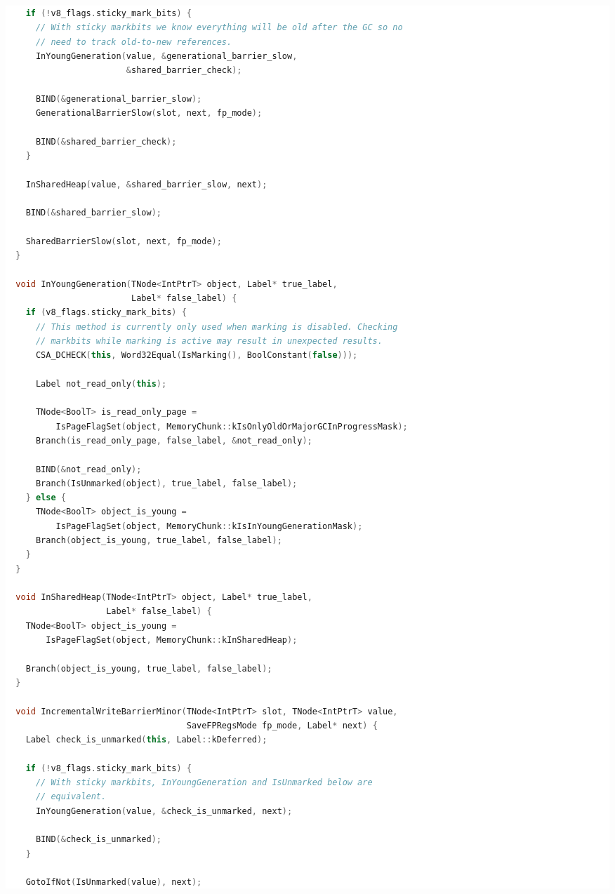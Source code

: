 ```cpp
    if (!v8_flags.sticky_mark_bits) {
      // With sticky markbits we know everything will be old after the GC so no
      // need to track old-to-new references.
      InYoungGeneration(value, &generational_barrier_slow,
                        &shared_barrier_check);

      BIND(&generational_barrier_slow);
      GenerationalBarrierSlow(slot, next, fp_mode);

      BIND(&shared_barrier_check);
    }

    InSharedHeap(value, &shared_barrier_slow, next);

    BIND(&shared_barrier_slow);

    SharedBarrierSlow(slot, next, fp_mode);
  }

  void InYoungGeneration(TNode<IntPtrT> object, Label* true_label,
                         Label* false_label) {
    if (v8_flags.sticky_mark_bits) {
      // This method is currently only used when marking is disabled. Checking
      // markbits while marking is active may result in unexpected results.
      CSA_DCHECK(this, Word32Equal(IsMarking(), BoolConstant(false)));

      Label not_read_only(this);

      TNode<BoolT> is_read_only_page =
          IsPageFlagSet(object, MemoryChunk::kIsOnlyOldOrMajorGCInProgressMask);
      Branch(is_read_only_page, false_label, &not_read_only);

      BIND(&not_read_only);
      Branch(IsUnmarked(object), true_label, false_label);
    } else {
      TNode<BoolT> object_is_young =
          IsPageFlagSet(object, MemoryChunk::kIsInYoungGenerationMask);
      Branch(object_is_young, true_label, false_label);
    }
  }

  void InSharedHeap(TNode<IntPtrT> object, Label* true_label,
                    Label* false_label) {
    TNode<BoolT> object_is_young =
        IsPageFlagSet(object, MemoryChunk::kInSharedHeap);

    Branch(object_is_young, true_label, false_label);
  }

  void IncrementalWriteBarrierMinor(TNode<IntPtrT> slot, TNode<IntPtrT> value,
                                    SaveFPRegsMode fp_mode, Label* next) {
    Label check_is_unmarked(this, Label::kDeferred);

    if (!v8_flags.sticky_mark_bits) {
      // With sticky markbits, InYoungGeneration and IsUnmarked below are
      // equivalent.
      InYoungGeneration(value, &check_is_unmarked, next);

      BIND(&check_is_unmarked);
    }

    GotoIfNot(IsUnmarked(value), next);

```